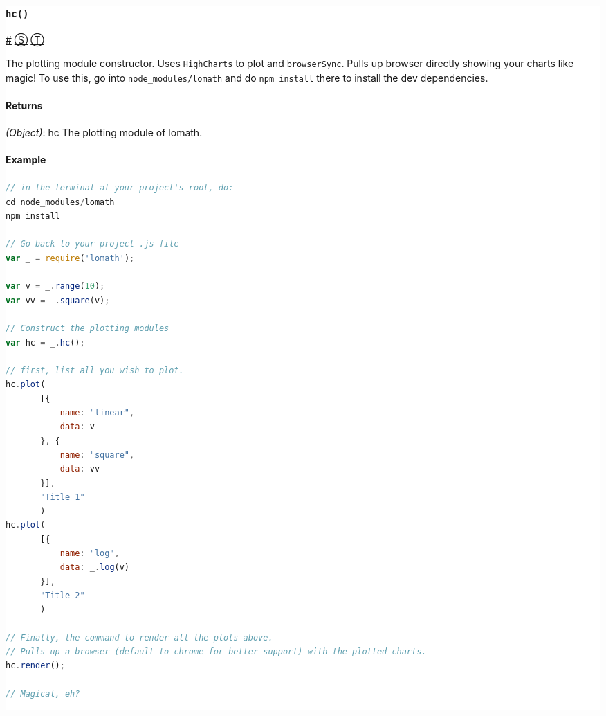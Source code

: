 

### <a id="hc"></a>`hc()`
<a href="#hc">#</a> [&#x24C8;](https://github.com/kengz/lomath/blob/master/index.js#L2036 "View in source") [&#x24C9;][1]

The plotting module constructor.
Uses `HighCharts` to plot and `browserSync`. Pulls up browser directly showing your charts like magic!
To use this, go into `node_modules/lomath` and do `npm install` there to install the dev dependencies.

#### Returns
*(Object)*:  hc The plotting module of lomath.

#### Example
```js
// in the terminal at your project's root, do:
cd node_modules/lomath
npm install

// Go back to your project .js file
var _ = require('lomath');

var v = _.range(10);
var vv = _.square(v);

// Construct the plotting modules
var hc = _.hc();

// first, list all you wish to plot.
hc.plot(
       [{
           name: "linear",
           data: v
       }, {
           name: "square",
           data: vv
       }],
       "Title 1"
       )
hc.plot(
       [{
           name: "log",
           data: _.log(v)
       }],
       "Title 2"
       )

// Finally, the command to render all the plots above.
// Pulls up a browser (default to chrome for better support) with the plotted charts.
hc.render();

// Magical, eh?
```
* * *


 [1]: #basics "Jump back to the TOC."